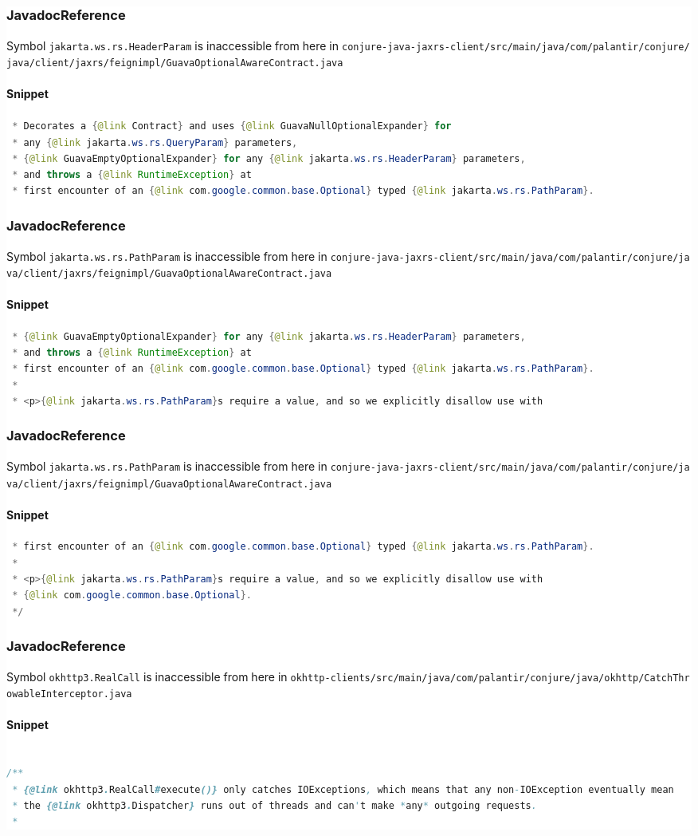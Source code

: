 ### JavadocReference
Symbol `jakarta.ws.rs.HeaderParam` is inaccessible from here
in `conjure-java-jaxrs-client/src/main/java/com/palantir/conjure/java/client/jaxrs/feignimpl/GuavaOptionalAwareContract.java`
#### Snippet
```java
 * Decorates a {@link Contract} and uses {@link GuavaNullOptionalExpander} for
 * any {@link jakarta.ws.rs.QueryParam} parameters,
 * {@link GuavaEmptyOptionalExpander} for any {@link jakarta.ws.rs.HeaderParam} parameters,
 * and throws a {@link RuntimeException} at
 * first encounter of an {@link com.google.common.base.Optional} typed {@link jakarta.ws.rs.PathParam}.
```

### JavadocReference
Symbol `jakarta.ws.rs.PathParam` is inaccessible from here
in `conjure-java-jaxrs-client/src/main/java/com/palantir/conjure/java/client/jaxrs/feignimpl/GuavaOptionalAwareContract.java`
#### Snippet
```java
 * {@link GuavaEmptyOptionalExpander} for any {@link jakarta.ws.rs.HeaderParam} parameters,
 * and throws a {@link RuntimeException} at
 * first encounter of an {@link com.google.common.base.Optional} typed {@link jakarta.ws.rs.PathParam}.
 *
 * <p>{@link jakarta.ws.rs.PathParam}s require a value, and so we explicitly disallow use with
```

### JavadocReference
Symbol `jakarta.ws.rs.PathParam` is inaccessible from here
in `conjure-java-jaxrs-client/src/main/java/com/palantir/conjure/java/client/jaxrs/feignimpl/GuavaOptionalAwareContract.java`
#### Snippet
```java
 * first encounter of an {@link com.google.common.base.Optional} typed {@link jakarta.ws.rs.PathParam}.
 *
 * <p>{@link jakarta.ws.rs.PathParam}s require a value, and so we explicitly disallow use with
 * {@link com.google.common.base.Optional}.
 */
```

### JavadocReference
Symbol `okhttp3.RealCall` is inaccessible from here
in `okhttp-clients/src/main/java/com/palantir/conjure/java/okhttp/CatchThrowableInterceptor.java`
#### Snippet
```java

/**
 * {@link okhttp3.RealCall#execute()} only catches IOExceptions, which means that any non-IOException eventually mean
 * the {@link okhttp3.Dispatcher} runs out of threads and can't make *any* outgoing requests.
 *
```
